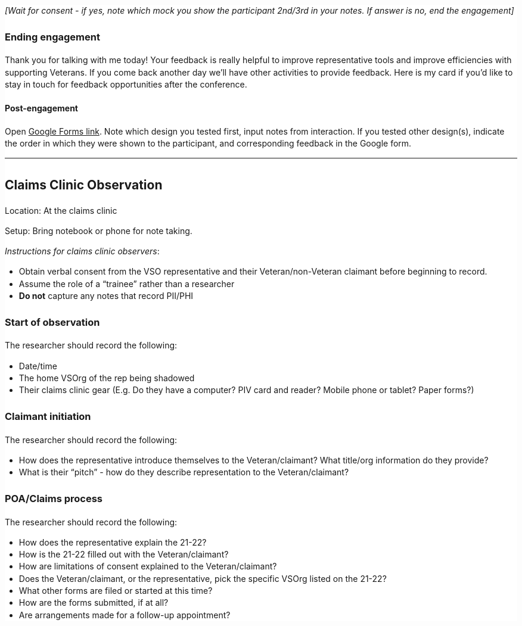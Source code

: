 _\[Wait for consent - if yes, note which mock you show the participant 2nd/3rd in your notes. If answer is no, end the engagement]_

### Ending engagement

Thank you for talking with me today! Your feedback is really helpful to improve representative tools and improve efficiencies with supporting Veterans. If you come back another day we’ll have other activities to provide feedback. Here is my card if you’d like to stay in touch for feedback opportunities after the conference. 

#### Post-engagement

Open [Google Forms link](https://docs.google.com/forms/d/e/1FAIpQLSdBLM-qJTaA-SmAvf4H_KRn-Y13O60-yYWCfI8wAzlrNLwO7A/viewform). Note which design you tested first, input notes from interaction. If you tested other design(s), indicate the order in which they were shown to the participant, and corresponding feedback in the Google form.

***

## Claims Clinic Observation

Location: At the claims clinic

Setup: Bring notebook or phone for note taking.

_Instructions for claims clinic observers_:
- Obtain verbal consent from the VSO representative and their Veteran/non-Veteran claimant before beginning to record.
- Assume the role of a “trainee” rather than a researcher
- **Do not** capture any notes that record PII/PHI

### Start of observation

The researcher should record the following:
- Date/time
- The home VSOrg of the rep being shadowed
- Their claims clinic gear (E.g. Do they have a computer? PIV card and reader? Mobile phone or tablet? Paper forms?)

### Claimant initiation

The researcher should record the following:
- How does the representative introduce themselves to the Veteran/claimant? What title/org information do they provide?
- What is their “pitch” - how do they describe representation to the Veteran/claimant?

### POA/Claims process

The researcher should record the following:
- How does the representative explain the 21-22? 
- How is the 21-22 filled out with the Veteran/claimant?
- How are limitations of consent explained to the Veteran/claimant?
- Does the Veteran/claimant, or the representative, pick the specific VSOrg listed on the 21-22?
- What other forms are filed or started at this time?
- How are the forms submitted, if at all?
- Are arrangements made for a follow-up appointment?
